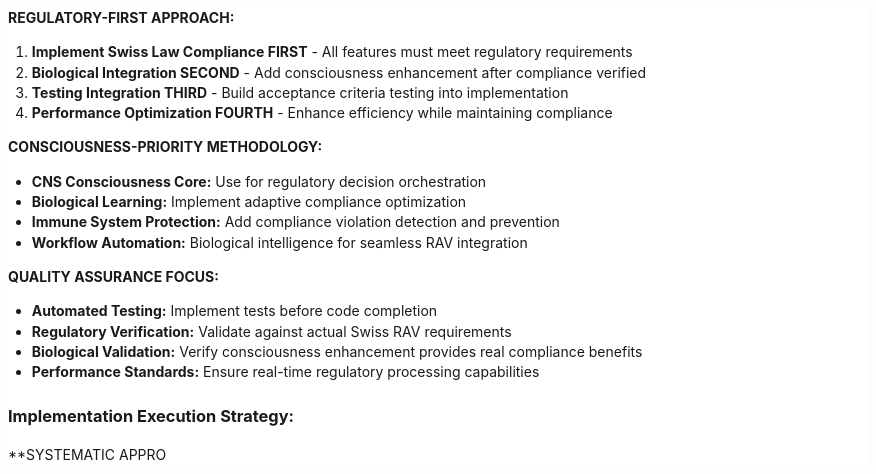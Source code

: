 **REGULATORY-FIRST APPROACH:**
1. **Implement Swiss Law Compliance FIRST** - All features must meet regulatory requirements
2. **Biological Integration SECOND** - Add consciousness enhancement after compliance verified
3. **Testing Integration THIRD** - Build acceptance criteria testing into implementation
4. **Performance Optimization FOURTH** - Enhance efficiency while maintaining compliance

**CONSCIOUSNESS-PRIORITY METHODOLOGY:**
- **CNS Consciousness Core:** Use for regulatory decision orchestration
- **Biological Learning:** Implement adaptive compliance optimization
- **Immune System Protection:** Add compliance violation detection and prevention
- **Workflow Automation:** Biological intelligence for seamless RAV integration

**QUALITY ASSURANCE FOCUS:**
- **Automated Testing:** Implement tests before code completion
- **Regulatory Verification:** Validate against actual Swiss RAV requirements
- **Biological Validation:** Verify consciousness enhancement provides real compliance benefits
- **Performance Standards:** Ensure real-time regulatory processing capabilities

### **Implementation Execution Strategy:**

**SYSTEMATIC APPRO
